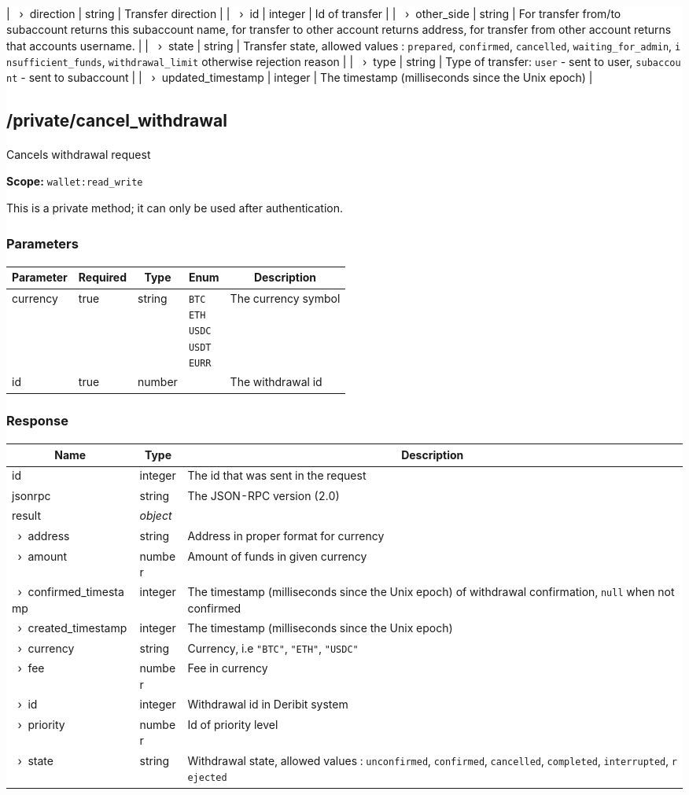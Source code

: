 | &nbsp;&nbsp;›&nbsp;&nbsp;direction         | string          | Transfer direction                                                                                                                                                                                                                |
| &nbsp;&nbsp;›&nbsp;&nbsp;id                | integer         | Id of transfer                                                                                                                                                                                                                    |
| &nbsp;&nbsp;›&nbsp;&nbsp;other_side        | string          | For transfer from/to subaccount returns this subaccount name, for transfer to other account returns address, for transfer from other account returns that accounts username.                                                      |
| &nbsp;&nbsp;›&nbsp;&nbsp;state             | string          | Transfer state, allowed values : <code>prepared</code>, <code>confirmed</code>, <code>cancelled</code>, <code>waiting_for_admin</code>, <code>insufficient_funds</code>, <code>withdrawal_limit</code> otherwise rejection reason |
| &nbsp;&nbsp;›&nbsp;&nbsp;type              | string          | Type of transfer: <code>user</code> - sent to user, <code>subaccount</code> - sent to subaccount                                                                                                                                  |
| &nbsp;&nbsp;›&nbsp;&nbsp;updated_timestamp | integer         | The timestamp (milliseconds since the Unix epoch)                                                                                                                                                                                 |

## /private/cancel_withdrawal

Cancels withdrawal request

**Scope:** `wallet:read_write`

This is a private method; it can only be used after authentication.

### Parameters

| Parameter | Required | Type   | Enum                                                                                                | Description         |
| --------- | -------- | ------ | --------------------------------------------------------------------------------------------------- | ------------------- |
| currency  | true     | string | <code>BTC</code><br><code>ETH</code><br><code>USDC</code><br><code>USDT</code><br><code>EURR</code> | The currency symbol |
| id        | true     | number |                                                                                                     | The withdrawal id   |

### Response

| Name                                         | Type            | Description                                                                                                                                                                          |
| -------------------------------------------- | --------------- | ------------------------------------------------------------------------------------------------------------------------------------------------------------------------------------ |
| id                                           | integer         | The id that was sent in the request                                                                                                                                                  |
| jsonrpc                                      | string          | The JSON-RPC version (2.0)                                                                                                                                                           |
| result                                       | <em>object</em> |
| &nbsp;&nbsp;›&nbsp;&nbsp;address             | string          | Address in proper format for currency                                                                                                                                                |
| &nbsp;&nbsp;›&nbsp;&nbsp;amount              | number          | Amount of funds in given currency                                                                                                                                                    |
| &nbsp;&nbsp;›&nbsp;&nbsp;confirmed_timestamp | integer         | The timestamp (milliseconds since the Unix epoch) of withdrawal confirmation, <code>null</code> when not confirmed                                                                   |
| &nbsp;&nbsp;›&nbsp;&nbsp;created_timestamp   | integer         | The timestamp (milliseconds since the Unix epoch)                                                                                                                                    |
| &nbsp;&nbsp;›&nbsp;&nbsp;currency            | string          | Currency, i.e <code>"BTC"</code>, <code>"ETH"</code>, <code>"USDC"</code>                                                                                                            |
| &nbsp;&nbsp;›&nbsp;&nbsp;fee                 | number          | Fee in currency                                                                                                                                                                      |
| &nbsp;&nbsp;›&nbsp;&nbsp;id                  | integer         | Withdrawal id in Deribit system                                                                                                                                                      |
| &nbsp;&nbsp;›&nbsp;&nbsp;priority            | number          | Id of priority level                                                                                                                                                                 |
| &nbsp;&nbsp;›&nbsp;&nbsp;state               | string          | Withdrawal state, allowed values : <code>unconfirmed</code>, <code>confirmed</code>, <code>cancelled</code>, <code>completed</code>, <code>interrupted</code>, <code>rejected</code> |
